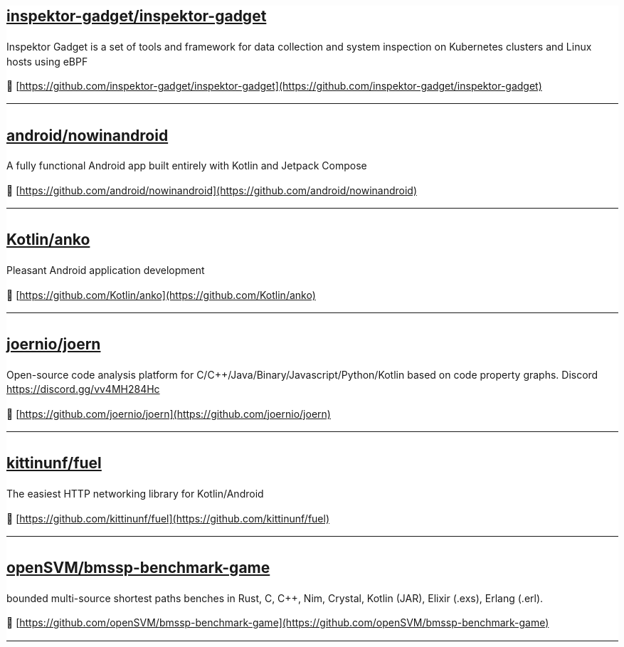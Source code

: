 
## [inspektor-gadget/inspektor-gadget](https://github.com/inspektor-gadget/inspektor-gadget)

Inspektor Gadget is a set of tools and framework for data collection and system inspection on Kubernetes clusters and Linux hosts using eBPF

🔗 [https://github.com/inspektor-gadget/inspektor-gadget](https://github.com/inspektor-gadget/inspektor-gadget)

---

## [android/nowinandroid](https://github.com/android/nowinandroid)

A fully functional Android app built entirely with Kotlin and Jetpack Compose

🔗 [https://github.com/android/nowinandroid](https://github.com/android/nowinandroid)

---

## [Kotlin/anko](https://github.com/Kotlin/anko)

Pleasant Android application development

🔗 [https://github.com/Kotlin/anko](https://github.com/Kotlin/anko)

---

## [joernio/joern](https://github.com/joernio/joern)

Open-source code analysis platform for C/C++/Java/Binary/Javascript/Python/Kotlin based on code property graphs. Discord https://discord.gg/vv4MH284Hc

🔗 [https://github.com/joernio/joern](https://github.com/joernio/joern)

---

## [kittinunf/fuel](https://github.com/kittinunf/fuel)

The easiest HTTP networking library for Kotlin/Android

🔗 [https://github.com/kittinunf/fuel](https://github.com/kittinunf/fuel)

---

## [openSVM/bmssp-benchmark-game](https://github.com/openSVM/bmssp-benchmark-game)

bounded multi-source shortest paths benches in Rust, C, C++, Nim, Crystal, Kotlin (JAR), Elixir (.exs), Erlang (.erl).

🔗 [https://github.com/openSVM/bmssp-benchmark-game](https://github.com/openSVM/bmssp-benchmark-game)

---
